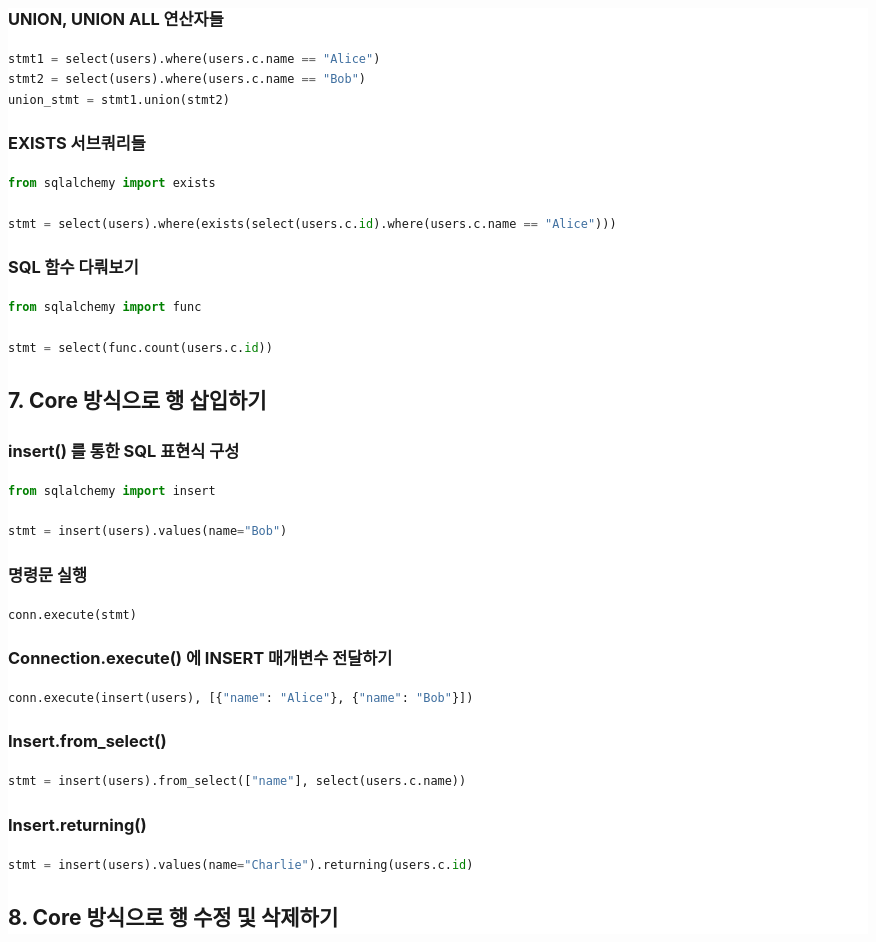 ### UNION, UNION ALL 연산자들
```python
stmt1 = select(users).where(users.c.name == "Alice")
stmt2 = select(users).where(users.c.name == "Bob")
union_stmt = stmt1.union(stmt2)
```

### EXISTS 서브쿼리들
```python
from sqlalchemy import exists

stmt = select(users).where(exists(select(users.c.id).where(users.c.name == "Alice")))
```

### SQL 함수 다뤄보기
```python
from sqlalchemy import func

stmt = select(func.count(users.c.id))
```

## 7. Core 방식으로 행 삽입하기

### insert() 를 통한 SQL 표현식 구성
```python
from sqlalchemy import insert

stmt = insert(users).values(name="Bob")
```

### 명령문 실행
```python
conn.execute(stmt)
```

### Connection.execute() 에 INSERT 매개변수 전달하기
```python
conn.execute(insert(users), [{"name": "Alice"}, {"name": "Bob"}])
```

### Insert.from_select()
```python
stmt = insert(users).from_select(["name"], select(users.c.name))
```

### Insert.returning()
```python
stmt = insert(users).values(name="Charlie").returning(users.c.id)
```

## 8. Core 방식으로 행 수정 및 삭제하기
